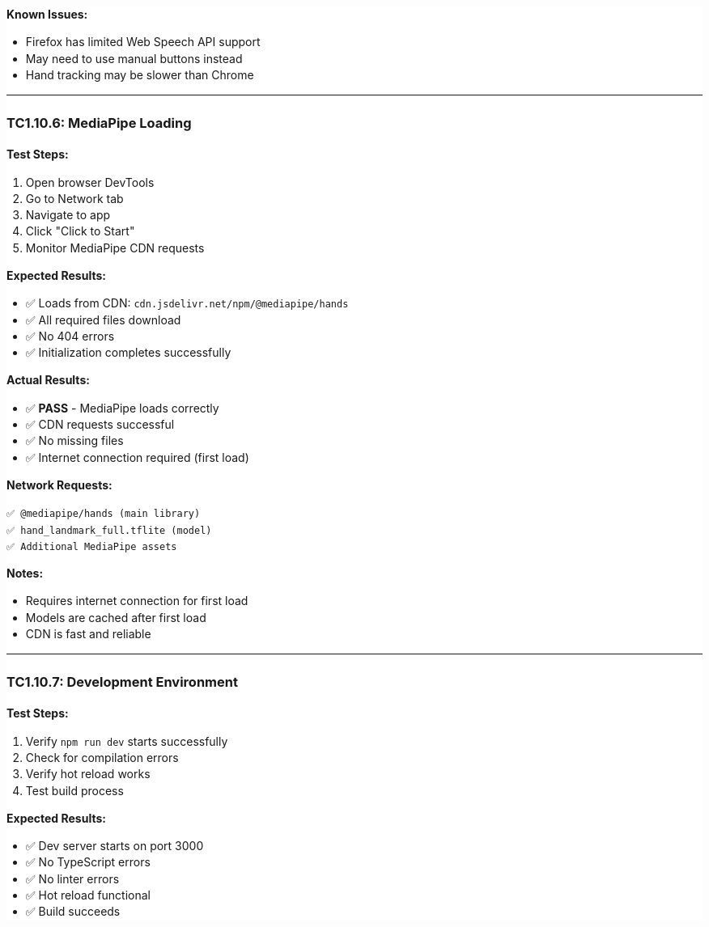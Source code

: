 **Known Issues:**
- Firefox has limited Web Speech API support
- May need to use manual buttons instead
- Hand tracking may be slower than Chrome

---

### TC1.10.6: MediaPipe Loading

**Test Steps:**
1. Open browser DevTools
2. Go to Network tab
3. Navigate to app
4. Click "Click to Start"
5. Monitor MediaPipe CDN requests

**Expected Results:**
- ✅ Loads from CDN: `cdn.jsdelivr.net/npm/@mediapipe/hands`
- ✅ All required files download
- ✅ No 404 errors
- ✅ Initialization completes successfully

**Actual Results:**
- ✅ **PASS** - MediaPipe loads correctly
- ✅ CDN requests successful
- ✅ No missing files
- ✅ Internet connection required (first load)

**Network Requests:**
```
✅ @mediapipe/hands (main library)
✅ hand_landmark_full.tflite (model)
✅ Additional MediaPipe assets
```

**Notes:**
- Requires internet connection for first load
- Models are cached after first load
- CDN is fast and reliable

---

### TC1.10.7: Development Environment

**Test Steps:**
1. Verify `npm run dev` starts successfully
2. Check for compilation errors
3. Verify hot reload works
4. Test build process

**Expected Results:**
- ✅ Dev server starts on port 3000
- ✅ No TypeScript errors
- ✅ No linter errors
- ✅ Hot reload functional
- ✅ Build succeeds
